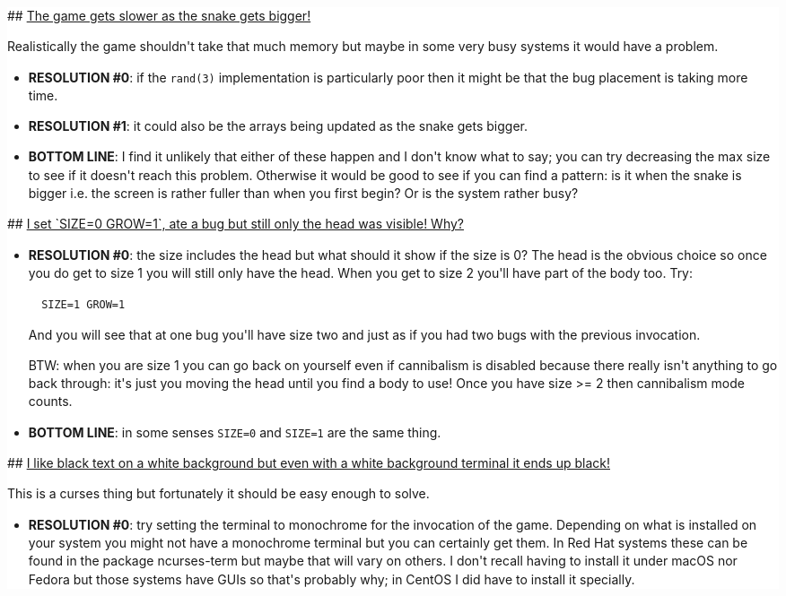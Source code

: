 
<div id="bigsnake">
## <a href="#toc">The game gets slower as the snake gets bigger!</a>
</div>

Realistically the game shouldn't take that much memory but maybe in some very
busy systems it would have a problem.

* **RESOLUTION #0**: if the `rand(3)` implementation is particularly poor then it might
be that the bug placement is taking more time.

* **RESOLUTION #1**: it could also be the arrays being updated as the snake gets
bigger.

* **BOTTOM LINE**: I find it unlikely that either of these happen and I don't know
what to say; you can try decreasing the max size to see if it doesn't reach this
problem. Otherwise it would be good to see if you can find a pattern: is it when
the snake is bigger i.e. the screen is rather fuller than when you first begin?
Or is the system rather busy?


<div id="headonly">
## <a href="#toc">I set `SIZE=0 GROW=1`, ate a bug but still only the head was visible! Why?</a>
</div>

* **RESOLUTION #0**: the size includes the head but what should it show if the size
is 0? The head is the obvious choice so once you do get to size 1 you will still
only have the head. When you get to size 2 you'll have part of the body too.
Try:

		SIZE=1 GROW=1

    And you will see that at one bug you'll have size two and just as if you had
    two bugs with the previous invocation.

    BTW: when you are size 1 you can go back on yourself even if cannibalism is
    disabled because there really isn't anything to go back through: it's just
    you moving the head until you find a body to use! Once you have size >= 2
    then cannibalism mode counts.

* **BOTTOM LINE**: in some senses `SIZE=0` and `SIZE=1` are the same thing.


<div id="monochrome">
## <a href="#toc">I like black text on a white background but even with a white background terminal it ends up black!</a>
</div>

This is a curses thing but fortunately it should be easy enough to solve.

* **RESOLUTION #0**: try setting the terminal to monochrome for the invocation of
the game. Depending on what is installed on your system you might not have a
monochrome terminal but you can certainly get them. In Red Hat systems these can
be found in the package ncurses-term but maybe that will vary on others. I don't
recall having to install it under macOS nor Fedora but those systems have GUIs
so that's probably why; in CentOS I did have to install it specially.
